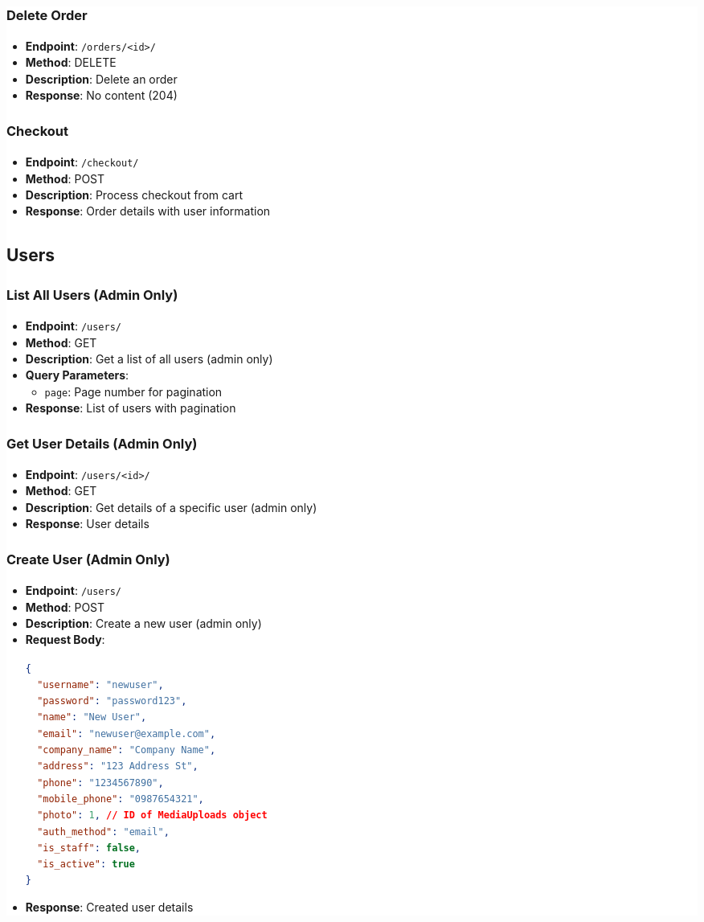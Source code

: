 ### Delete Order

- **Endpoint**: `/orders/<id>/`
- **Method**: DELETE
- **Description**: Delete an order
- **Response**: No content (204)

### Checkout

- **Endpoint**: `/checkout/`
- **Method**: POST
- **Description**: Process checkout from cart
- **Response**: Order details with user information

## Users

### List All Users (Admin Only)

- **Endpoint**: `/users/`
- **Method**: GET
- **Description**: Get a list of all users (admin only)
- **Query Parameters**:
  - `page`: Page number for pagination
- **Response**: List of users with pagination

### Get User Details (Admin Only)

- **Endpoint**: `/users/<id>/`
- **Method**: GET
- **Description**: Get details of a specific user (admin only)
- **Response**: User details

### Create User (Admin Only)

- **Endpoint**: `/users/`
- **Method**: POST
- **Description**: Create a new user (admin only)
- **Request Body**:
  ```json
  {
    "username": "newuser",
    "password": "password123",
    "name": "New User",
    "email": "newuser@example.com",
    "company_name": "Company Name",
    "address": "123 Address St",
    "phone": "1234567890",
    "mobile_phone": "0987654321",
    "photo": 1, // ID of MediaUploads object
    "auth_method": "email",
    "is_staff": false,
    "is_active": true
  }
  ```
- **Response**: Created user details
